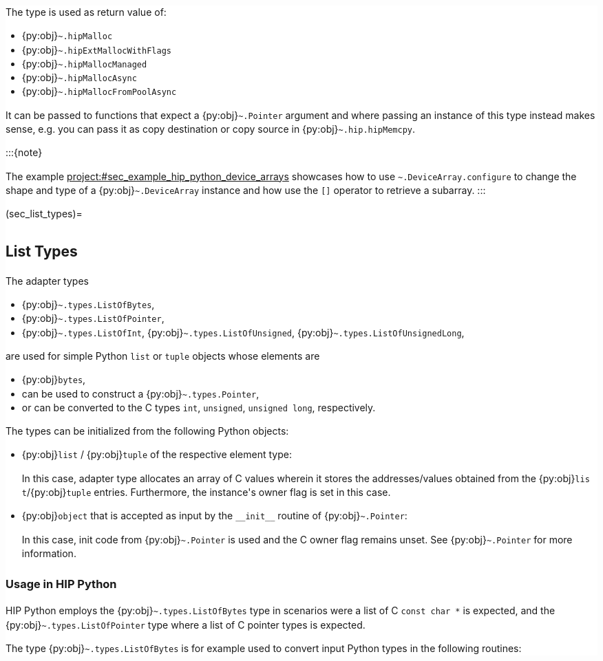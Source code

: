 The type is used as return value of:

* {py:obj}`~.hipMalloc`
* {py:obj}`~.hipExtMallocWithFlags`
* {py:obj}`~.hipMallocManaged`
* {py:obj}`~.hipMallocAsync`
* {py:obj}`~.hipMallocFromPoolAsync`

It can be passed to functions that expect a {py:obj}`~.Pointer` argument and where passing an instance of this type instead makes sense, e.g.
you can pass it as copy destination or copy source in {py:obj}`~.hip.hipMemcpy`.

:::{note}

The example <project:#sec_example_hip_python_device_arrays>
showcases how to use `~.DeviceArray.configure` to change the shape and type
of a {py:obj}`~.DeviceArray` instance and how use the `[]` operator
to retrieve a subarray.
:::

(sec_list_types)=
## List Types

The adapter types

* {py:obj}`~.types.ListOfBytes`,
* {py:obj}`~.types.ListOfPointer`,
* {py:obj}`~.types.ListOfInt`, {py:obj}`~.types.ListOfUnsigned`, {py:obj}`~.types.ListOfUnsignedLong`,

are used for simple Python `list` or `tuple` objects whose elements are 

* {py:obj}`bytes`, 
* can be used to construct a {py:obj}`~.types.Pointer`,
* or can be converted to the C types `int`, `unsigned`, `unsigned long`, respectively.

The types can be initialized from the following Python objects:

* {py:obj}`list` / {py:obj}`tuple` of the respective element type:

  In this case, adapter type allocates an array of C values wherein it stores the addresses/values 
  obtained from the {py:obj}`list`/{py:obj}`tuple` entries.
  Furthermore, the instance's owner flag is set in this case.

* {py:obj}`object` that is accepted as input by the `__init__` routine of {py:obj}`~.Pointer`:

  In this case, init code from {py:obj}`~.Pointer` is used and the C owner flag remains unset.
  See {py:obj}`~.Pointer` for more information.

### Usage in HIP Python

HIP Python employs the {py:obj}`~.types.ListOfBytes` type in scenarios
were a list of C `const char *` is expected, 
and the {py:obj}`~.types.ListOfPointer` type where a list of C pointer types is expected.

The type {py:obj}`~.types.ListOfBytes` is for example used to convert input Python types in the following routines:
